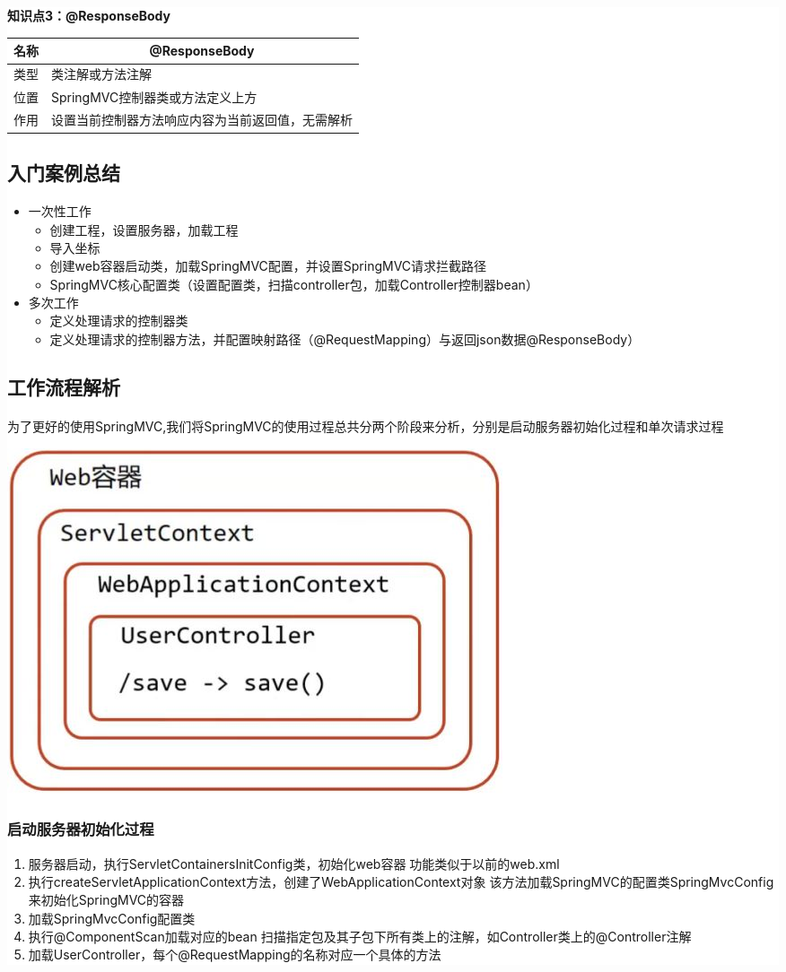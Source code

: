 **知识点3：@ResponseBody**

| 名称 | @ResponseBody                                    |
| ---- | ------------------------------------------------ |
| 类型 | 类注解或方法注解                                 |
| 位置 | SpringMVC控制器类或方法定义上方                  |
| 作用 | 设置当前控制器方法响应内容为当前返回值，无需解析 |

## 入门案例总结

* 一次性工作
  * 创建工程，设置服务器，加载工程
  * 导入坐标
  * 创建web容器启动类，加载SpringMVC配置，并设置SpringMVC请求拦截路径
  * SpringMVC核心配置类（设置配置类，扫描controller包，加载Controller控制器bean）
* 多次工作
  * 定义处理请求的控制器类
  * 定义处理请求的控制器方法，并配置映射路径（@RequestMapping）与返回json数据@ResponseBody）

## 工作流程解析

为了更好的使用SpringMVC,我们将SpringMVC的使用过程总共分两个阶段来分析，分别是启动服务器初始化过程和单次请求过程

![1704991368624](images/1704991368624.png)

### 启动服务器初始化过程

1. 服务器启动，执行ServletContainersInitConfig类，初始化web容器
   功能类似于以前的web.xml
2. 执行createServletApplicationContext方法，创建了WebApplicationContext对象
   该方法加载SpringMVC的配置类SpringMvcConfig来初始化SpringMVC的容器
3. 加载SpringMvcConfig配置类
4. 执行@ComponentScan加载对应的bean
   扫描指定包及其子包下所有类上的注解，如Controller类上的@Controller注解
5. 加载UserController，每个@RequestMapping的名称对应一个具体的方法
